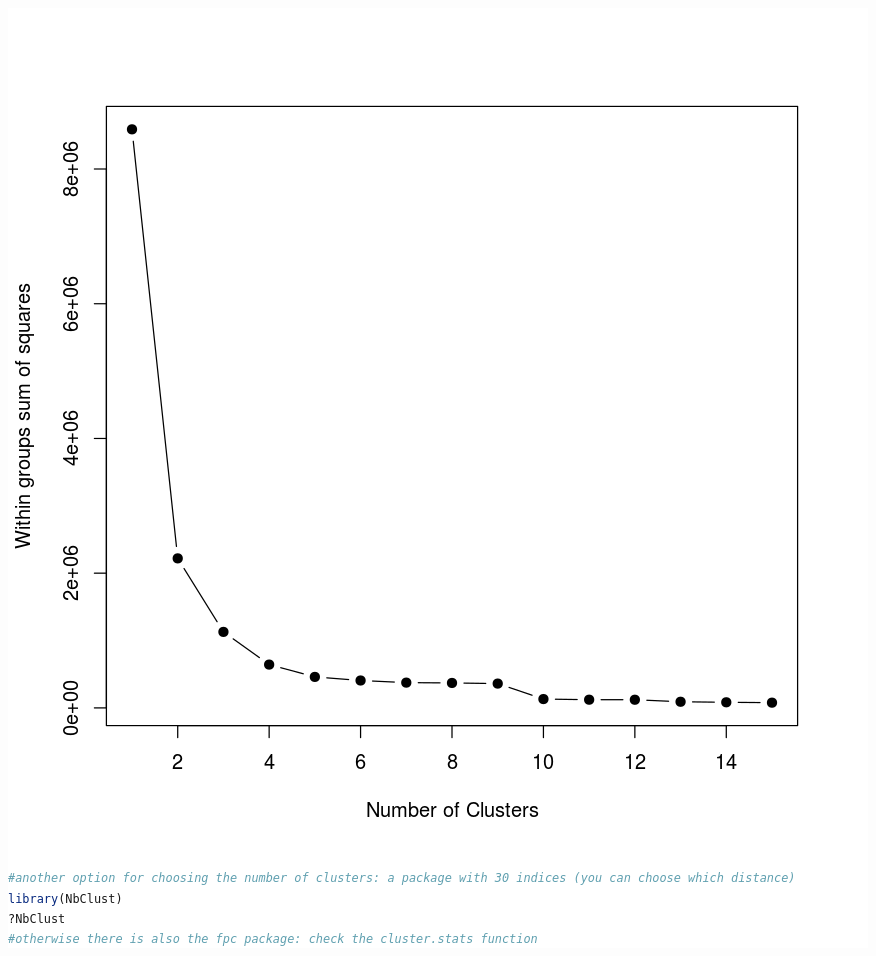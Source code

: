 ![png](output_30_0.png)



```R
#another option for choosing the number of clusters: a package with 30 indices (you can choose which distance)
library(NbClust)
?NbClust
#otherwise there is also the fpc package: check the cluster.stats function
```
